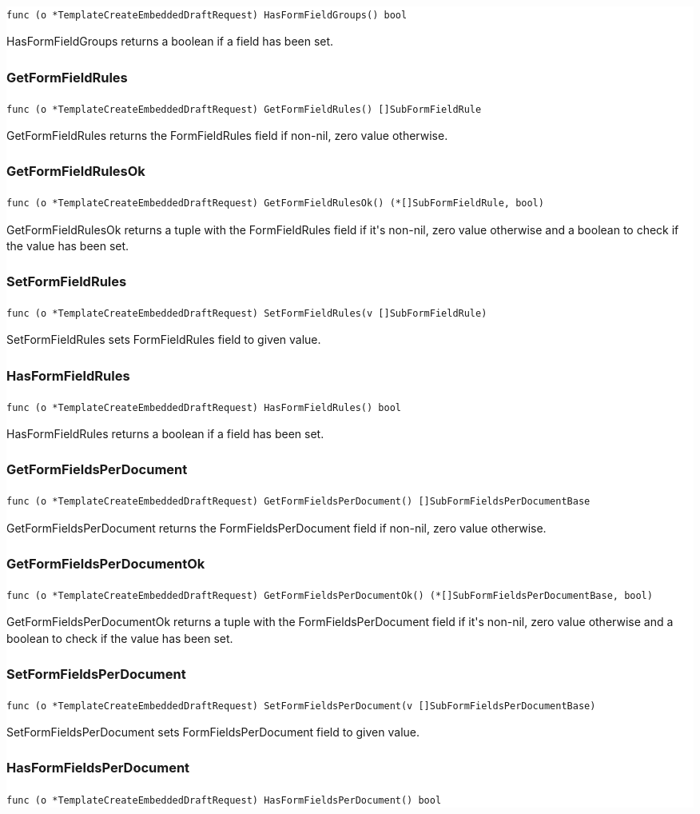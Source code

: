 `func (o *TemplateCreateEmbeddedDraftRequest) HasFormFieldGroups() bool`

HasFormFieldGroups returns a boolean if a field has been set.

### GetFormFieldRules

`func (o *TemplateCreateEmbeddedDraftRequest) GetFormFieldRules() []SubFormFieldRule`

GetFormFieldRules returns the FormFieldRules field if non-nil, zero value otherwise.

### GetFormFieldRulesOk

`func (o *TemplateCreateEmbeddedDraftRequest) GetFormFieldRulesOk() (*[]SubFormFieldRule, bool)`

GetFormFieldRulesOk returns a tuple with the FormFieldRules field if it's non-nil, zero value otherwise
and a boolean to check if the value has been set.

### SetFormFieldRules

`func (o *TemplateCreateEmbeddedDraftRequest) SetFormFieldRules(v []SubFormFieldRule)`

SetFormFieldRules sets FormFieldRules field to given value.

### HasFormFieldRules

`func (o *TemplateCreateEmbeddedDraftRequest) HasFormFieldRules() bool`

HasFormFieldRules returns a boolean if a field has been set.

### GetFormFieldsPerDocument

`func (o *TemplateCreateEmbeddedDraftRequest) GetFormFieldsPerDocument() []SubFormFieldsPerDocumentBase`

GetFormFieldsPerDocument returns the FormFieldsPerDocument field if non-nil, zero value otherwise.

### GetFormFieldsPerDocumentOk

`func (o *TemplateCreateEmbeddedDraftRequest) GetFormFieldsPerDocumentOk() (*[]SubFormFieldsPerDocumentBase, bool)`

GetFormFieldsPerDocumentOk returns a tuple with the FormFieldsPerDocument field if it's non-nil, zero value otherwise
and a boolean to check if the value has been set.

### SetFormFieldsPerDocument

`func (o *TemplateCreateEmbeddedDraftRequest) SetFormFieldsPerDocument(v []SubFormFieldsPerDocumentBase)`

SetFormFieldsPerDocument sets FormFieldsPerDocument field to given value.

### HasFormFieldsPerDocument

`func (o *TemplateCreateEmbeddedDraftRequest) HasFormFieldsPerDocument() bool`
